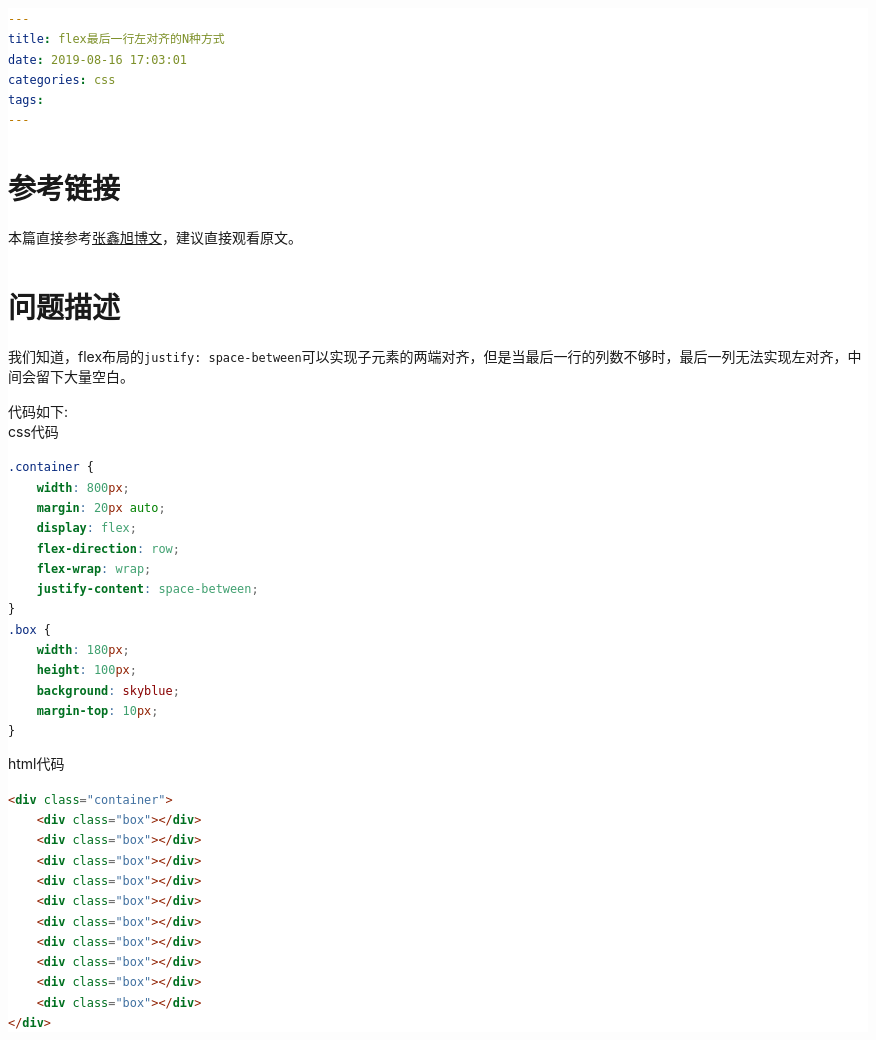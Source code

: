 ```yaml
---
title: flex最后一行左对齐的N种方式
date: 2019-08-16 17:03:01
categories: css
tags:
---
```


# 参考链接
本篇直接参考[张鑫旭博文](https://www.zhangxinxu.com/wordpress/2019/08/css-flex-last-align/ '让CSS flex布局最后一行列表左对齐的N种方法')，建议直接观看原文。


# 问题描述
我们知道，flex布局的`justify: space-between`可以实现子元素的两端对齐，但是当最后一行的列数不够时，最后一列无法实现左对齐，中间会留下大量空白。



代码如下:   
css代码
```css
.container {
    width: 800px;
    margin: 20px auto;
    display: flex;
    flex-direction: row;
    flex-wrap: wrap;
    justify-content: space-between;
}
.box {
    width: 180px;
    height: 100px;
    background: skyblue;
    margin-top: 10px;
}
```
html代码
```html
<div class="container">
    <div class="box"></div>
    <div class="box"></div>
    <div class="box"></div>
    <div class="box"></div>
    <div class="box"></div>
    <div class="box"></div>
    <div class="box"></div>
    <div class="box"></div>
    <div class="box"></div>
    <div class="box"></div>
</div>
```
